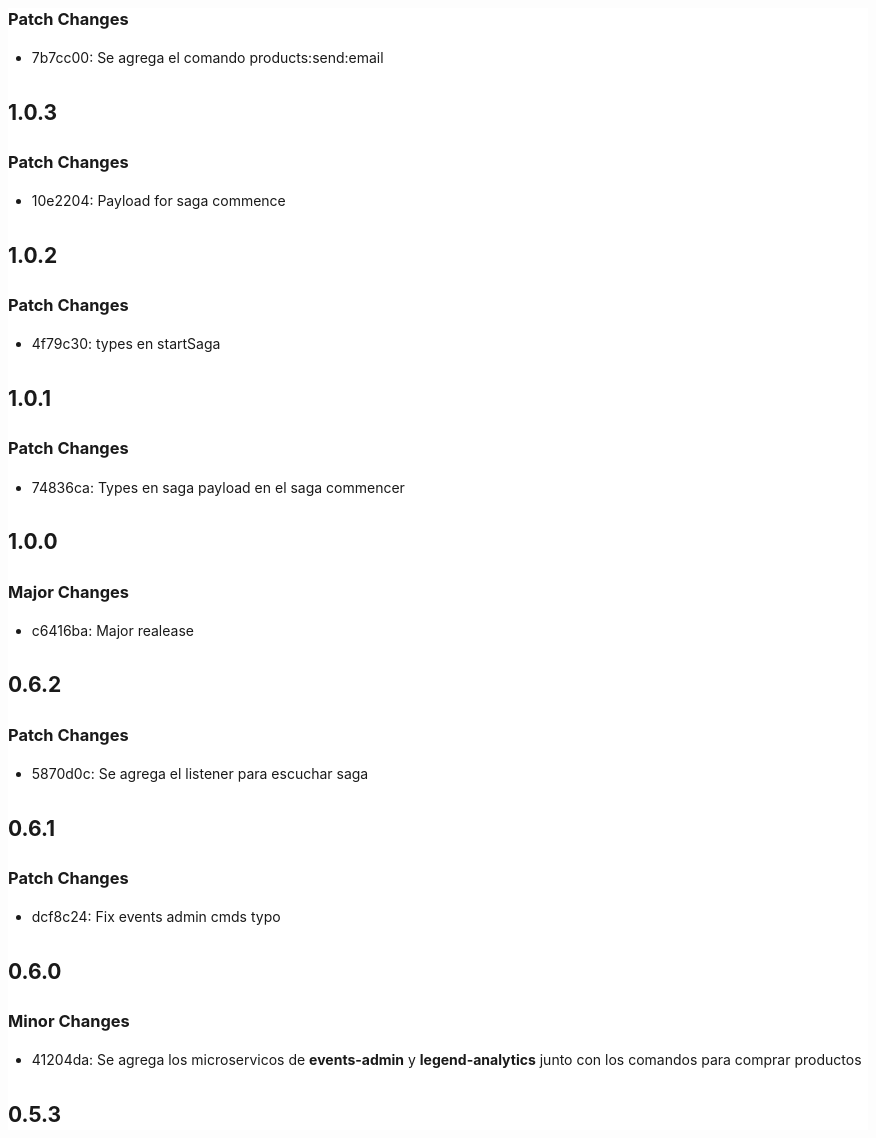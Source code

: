 ### Patch Changes

- 7b7cc00: Se agrega el comando products:send:email

## 1.0.3

### Patch Changes

- 10e2204: Payload for saga commence

## 1.0.2

### Patch Changes

- 4f79c30: types en startSaga

## 1.0.1

### Patch Changes

- 74836ca: Types en saga payload en el saga commencer

## 1.0.0

### Major Changes

- c6416ba: Major realease

## 0.6.2

### Patch Changes

- 5870d0c: Se agrega el listener para escuchar saga

## 0.6.1

### Patch Changes

- dcf8c24: Fix events admin cmds typo

## 0.6.0

### Minor Changes

- 41204da: Se agrega los microservicos de **events-admin** y **legend-analytics** junto con los comandos para comprar productos

## 0.5.3
